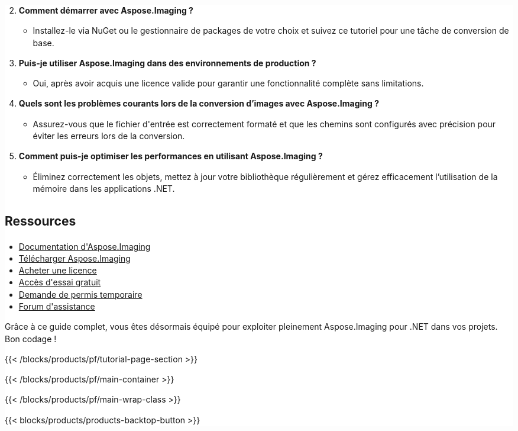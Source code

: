 2. **Comment démarrer avec Aspose.Imaging ?**
   - Installez-le via NuGet ou le gestionnaire de packages de votre choix et suivez ce tutoriel pour une tâche de conversion de base.

3. **Puis-je utiliser Aspose.Imaging dans des environnements de production ?**
   - Oui, après avoir acquis une licence valide pour garantir une fonctionnalité complète sans limitations.

4. **Quels sont les problèmes courants lors de la conversion d’images avec Aspose.Imaging ?**
   - Assurez-vous que le fichier d'entrée est correctement formaté et que les chemins sont configurés avec précision pour éviter les erreurs lors de la conversion.

5. **Comment puis-je optimiser les performances en utilisant Aspose.Imaging ?**
   - Éliminez correctement les objets, mettez à jour votre bibliothèque régulièrement et gérez efficacement l’utilisation de la mémoire dans les applications .NET.

## Ressources

- [Documentation d'Aspose.Imaging](https://reference.aspose.com/imaging/net/)
- [Télécharger Aspose.Imaging](https://releases.aspose.com/imaging/net/)
- [Acheter une licence](https://purchase.aspose.com/buy)
- [Accès d'essai gratuit](https://releases.aspose.com/imaging/net/)
- [Demande de permis temporaire](https://purchase.aspose.com/temporary-license/)
- [Forum d'assistance](https://forum.aspose.com/c/imaging/10)

Grâce à ce guide complet, vous êtes désormais équipé pour exploiter pleinement Aspose.Imaging pour .NET dans vos projets. Bon codage !

{{< /blocks/products/pf/tutorial-page-section >}}

{{< /blocks/products/pf/main-container >}}

{{< /blocks/products/pf/main-wrap-class >}}

{{< blocks/products/products-backtop-button >}}